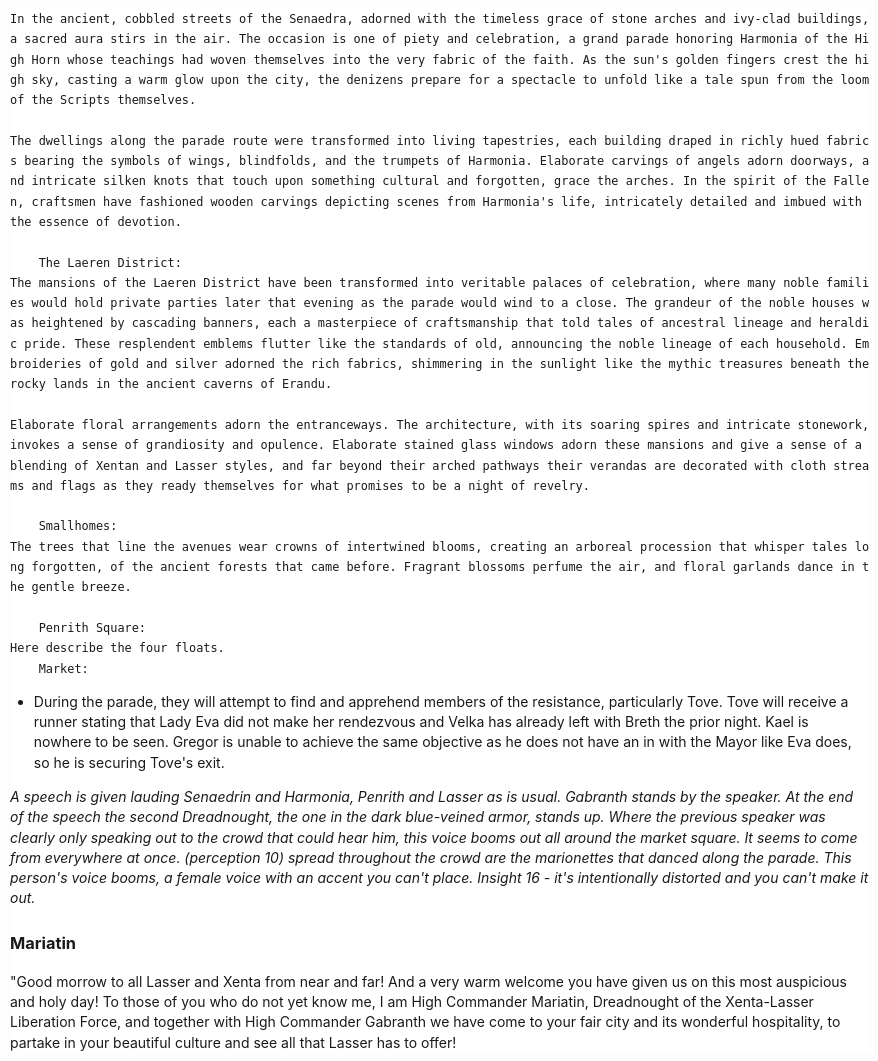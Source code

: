  ```
In the ancient, cobbled streets of the Senaedra, adorned with the timeless grace of stone arches and ivy-clad buildings, a sacred aura stirs in the air. The occasion is one of piety and celebration, a grand parade honoring Harmonia of the High Horn whose teachings had woven themselves into the very fabric of the faith. As the sun's golden fingers crest the high sky, casting a warm glow upon the city, the denizens prepare for a spectacle to unfold like a tale spun from the loom of the Scripts themselves.

The dwellings along the parade route were transformed into living tapestries, each building draped in richly hued fabrics bearing the symbols of wings, blindfolds, and the trumpets of Harmonia. Elaborate carvings of angels adorn doorways, and intricate silken knots that touch upon something cultural and forgotten, grace the arches. In the spirit of the Fallen, craftsmen have fashioned wooden carvings depicting scenes from Harmonia's life, intricately detailed and imbued with the essence of devotion.

	 The Laeren District:
The mansions of the Laeren District have been transformed into veritable palaces of celebration, where many noble families would hold private parties later that evening as the parade would wind to a close. The grandeur of the noble houses was heightened by cascading banners, each a masterpiece of craftsmanship that told tales of ancestral lineage and heraldic pride. These resplendent emblems flutter like the standards of old, announcing the noble lineage of each household. Embroideries of gold and silver adorned the rich fabrics, shimmering in the sunlight like the mythic treasures beneath the rocky lands in the ancient caverns of Erandu.

Elaborate floral arrangements adorn the entranceways. The architecture, with its soaring spires and intricate stonework, invokes a sense of grandiosity and opulence. Elaborate stained glass windows adorn these mansions and give a sense of a blending of Xentan and Lasser styles, and far beyond their arched pathways their verandas are decorated with cloth streams and flags as they ready themselves for what promises to be a night of revelry.

	 Smallhomes:
The trees that line the avenues wear crowns of intertwined blooms, creating an arboreal procession that whisper tales long forgotten, of the ancient forests that came before. Fragrant blossoms perfume the air, and floral garlands dance in the gentle breeze.

	 Penrith Square:
Here describe the four floats.
	 Market:
```
- During the parade, they will attempt to find and apprehend members of the resistance, particularly Tove. Tove will receive a runner stating that Lady Eva did not make her rendezvous and Velka has already left with Breth the prior night. Kael is nowhere to be seen. Gregor is unable to achieve the same objective as he does not have an in with the Mayor like Eva does, so he is securing Tove's exit.

*A speech is given lauding Senaedrin and Harmonia, Penrith and Lasser as is usual. Gabranth stands by the speaker. At the end of the speech the second Dreadnought, the one in the dark blue-veined armor, stands up. Where the previous speaker was clearly only speaking out to the crowd that could hear him, this voice booms out all around the market square. It seems to come from everywhere at once. (perception 10) spread throughout the crowd are the marionettes that danced along the parade. This person's voice booms, a female voice with an accent you can't place. Insight 16 - it's intentionally distorted and you can't make it out.*
### Mariatin
"Good morrow to all Lasser and Xenta from near and far! And a very warm welcome you have given us on this most auspicious and holy day! To those of you who do not yet know me, I am High Commander Mariatin, Dreadnought of the Xenta-Lasser Liberation Force, and together with High Commander Gabranth we have come to your fair city and its wonderful hospitality, to partake in your beautiful culture and see all that Lasser has to offer!
